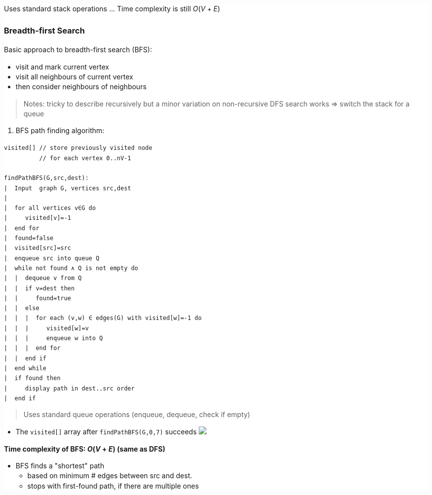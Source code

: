 Uses standard stack operations ... Time complexity is still $O(V+E)$

### Breadth-first Search
Basic approach to breadth-first search (BFS):
- visit and mark current vertex
- visit all neighbours of current vertex
- then consider neighbours of neighbours

> Notes:
> tricky to describe recursively
> but a minor variation on non-recursive DFS search works 
> ⇒ switch the stack for a queue

1. BFS path finding algorithm:

```
visited[] // store previously visited node
          // for each vertex 0..nV-1

findPathBFS(G,src,dest):
|  Input  graph G, vertices src,dest
|
|  for all vertices v∈G do
|     visited[v]=-1
|  end for
|  found=false
|  visited[src]=src
|  enqueue src into queue Q
|  while not found ∧ Q is not empty do
|  |  dequeue v from Q
|  |  if v=dest then
|  |     found=true
|  |  else
|  |  |  for each (v,w) ∈ edges(G) with visited[w]=-1 do
|  |  |     visited[w]=v
|  |  |     enqueue w into Q
|  |  |  end for
|  |  end if
|  end while
|  if found then
|     display path in dest..src order
|  end if
```

> Uses standard queue operations   (enqueue, dequeue, check if empty)

- The ```visited[]``` array after ```findPathBFS(G,0,7)``` succeeds
![](http://www.cse.unsw.edu.au/~cs2521/20T2/lecs/graph-traversal/Pics/findPathBFS.png)

<b>Time complexity of BFS: $O(V+E)$ (same as DFS)</b>

- BFS finds a "shortest" path
  - based on minimum # edges between src and dest.
  - stops with first-found path, if there are multiple ones


[^1]: malloc but initialises values to zero
[^2]: "distinct" means the set  of vertices on the path, not the order
[^3]: Named after Irish mathematician/physicist/astronomer Sir William Hamilton (1805-1865)
[^4]: Problem named after Swiss mathematician, physicist, astronomer, logician and engineer Leonhard Euler (1707 - 1783; Based on a circuitous route via bridges in Konigsberg
[^5]: For the keen, a linear-time (in the number of edges, E) algorithm to compute an Euler path is described in [Sedgewick] Ch.17.7.